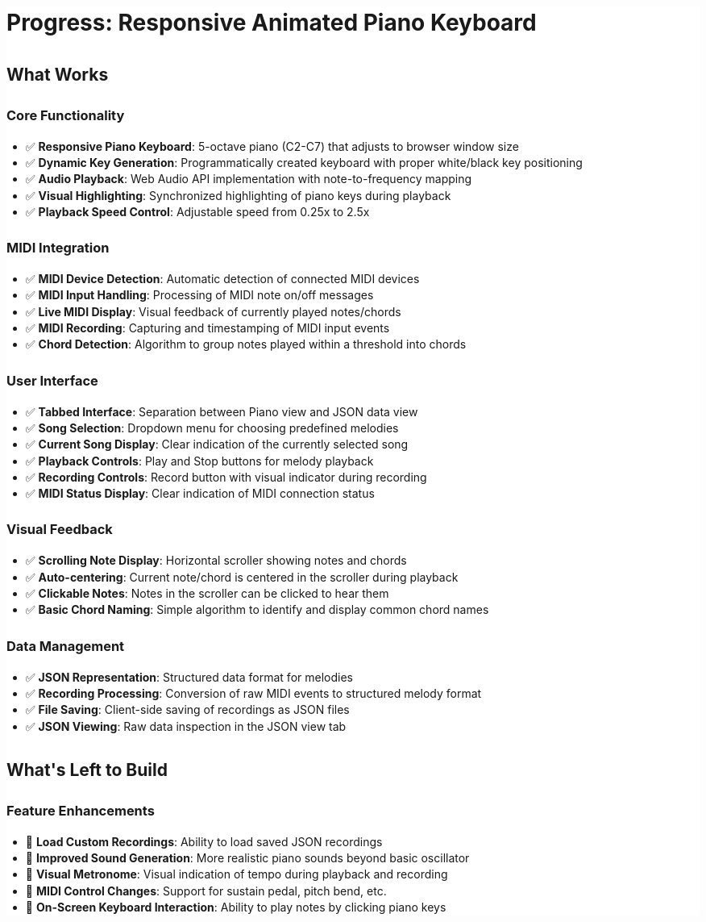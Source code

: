 # Progress: Responsive Animated Piano Keyboard

## What Works

### Core Functionality
- ✅ **Responsive Piano Keyboard**: 5-octave piano (C2-C7) that adjusts to browser window size
- ✅ **Dynamic Key Generation**: Programmatically created keyboard with proper white/black key positioning
- ✅ **Audio Playback**: Web Audio API implementation with note-to-frequency mapping
- ✅ **Visual Highlighting**: Synchronized highlighting of piano keys during playback
- ✅ **Playback Speed Control**: Adjustable speed from 0.25x to 2.5x

### MIDI Integration
- ✅ **MIDI Device Detection**: Automatic detection of connected MIDI devices
- ✅ **MIDI Input Handling**: Processing of MIDI note on/off messages
- ✅ **Live MIDI Display**: Visual feedback of currently played notes/chords
- ✅ **MIDI Recording**: Capturing and timestamping of MIDI input events
- ✅ **Chord Detection**: Algorithm to group notes played within a threshold into chords

### User Interface
- ✅ **Tabbed Interface**: Separation between Piano view and JSON data view
- ✅ **Song Selection**: Dropdown menu for choosing predefined melodies
- ✅ **Current Song Display**: Clear indication of the currently selected song
- ✅ **Playback Controls**: Play and Stop buttons for melody playback
- ✅ **Recording Controls**: Record button with visual indicator during recording
- ✅ **MIDI Status Display**: Clear indication of MIDI connection status

### Visual Feedback
- ✅ **Scrolling Note Display**: Horizontal scroller showing notes and chords
- ✅ **Auto-centering**: Current note/chord is centered in the scroller during playback
- ✅ **Clickable Notes**: Notes in the scroller can be clicked to hear them
- ✅ **Basic Chord Naming**: Simple algorithm to identify and display common chord names

### Data Management
- ✅ **JSON Representation**: Structured data format for melodies
- ✅ **Recording Processing**: Conversion of raw MIDI events to structured melody format
- ✅ **File Saving**: Client-side saving of recordings as JSON files
- ✅ **JSON Viewing**: Raw data inspection in the JSON view tab

## What's Left to Build

### Feature Enhancements
- 🔲 **Load Custom Recordings**: Ability to load saved JSON recordings
- 🔲 **Improved Sound Generation**: More realistic piano sounds beyond basic oscillator
- 🔲 **Visual Metronome**: Visual indication of tempo during playback and recording
- 🔲 **MIDI Control Changes**: Support for sustain pedal, pitch bend, etc.
- 🔲 **On-Screen Keyboard Interaction**: Ability to play notes by clicking piano keys

